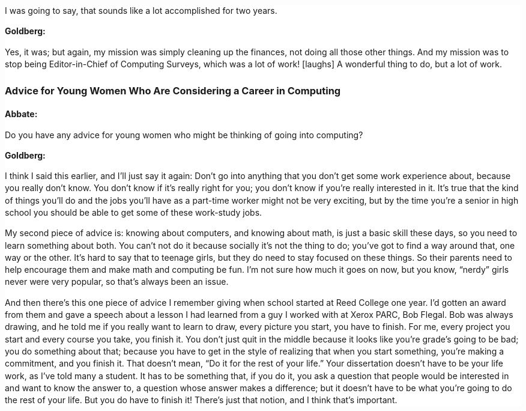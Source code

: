 I was going to say, that sounds like a lot accomplished for two years.

**Goldberg:**

Yes, it was; but again, my mission was simply cleaning up the finances,
not doing all those other things. And my mission was to stop being
Editor-in-Chief of Computing Surveys, which was a lot of work\!
\[laughs\] A wonderful thing to do, but a lot of work.

### Advice for Young Women Who Are Considering a Career in Computing

**Abbate:**

Do you have any advice for young women who might be thinking of going
into computing?

**Goldberg:**

I think I said this earlier, and I’ll just say it again: Don’t go into
anything that you don’t get some work experience about, because you
really don’t know. You don’t know if it’s really right for you; you
don’t know if you’re really interested in it. It’s true that the kind
of things you’ll do and the jobs you’ll have as a part-time worker might
not be very exciting, but by the time you’re a senior in high school you
should be able to get some of these work-study jobs.

My second piece of advice is: knowing about computers, and knowing about
math, is just a basic skill these days, so you need to learn something
about both. You can’t not do it because socially it’s not the thing to
do; you’ve got to find a way around that, one way or the other. It’s
hard to say that to teenage girls, but they do need to stay focused on
these things. So their parents need to help encourage them and make math
and computing be fun. I’m not sure how much it goes on now, but you
know, “nerdy” girls never were very popular, so that’s always been an
issue.

And then there’s this one piece of advice I remember giving when school
started at Reed College one year. I’d gotten an award from them and gave
a speech about a lesson I had learned from a guy I worked with at Xerox
PARC, Bob Flegal. Bob was always drawing, and he told me if you really
want to learn to draw, every picture you start, you have to finish. For
me, every project you start and every course you take, you finish it.
You don’t just quit in the middle because it looks like you’re grade’s
going to be bad; you do something about that; because you have to get in
the style of realizing that when you start something, you’re making a
commitment, and you finish it. That doesn’t mean, “Do it for the rest of
your life.” Your dissertation doesn’t have to be your life work, as I’ve
told many a student. It has to be something that, if you do it, you ask
a question that people would be interested in and want to know the
answer to, a question whose answer makes a difference; but it doesn’t
have to be what you’re going to do the rest of your life. But you do
have to finish it\! There’s just that notion, and I think that’s
important.
